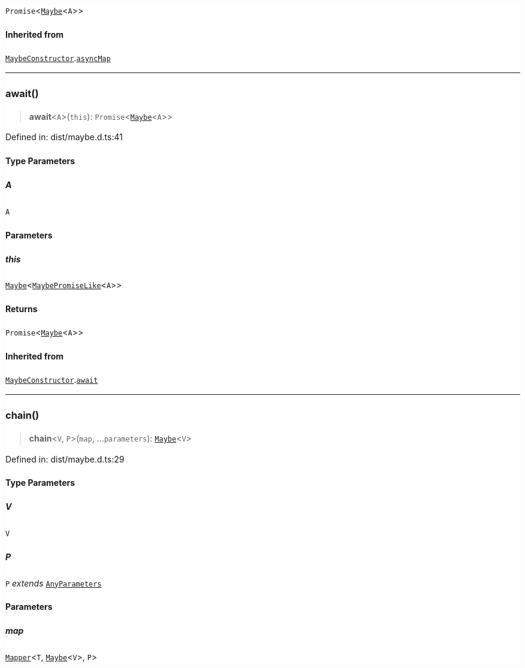 `Promise`\<[`Maybe`](../../type-aliases/Maybe.md)\<`A`\>\>

#### Inherited from

[`MaybeConstructor`](MaybeConstructor.md).[`asyncMap`](MaybeConstructor.md#asyncmap)

***

### await()

> **await**\<`A`\>(`this`): `Promise`\<[`Maybe`](../../type-aliases/Maybe.md)\<`A`\>\>

Defined in: dist/maybe.d.ts:41

#### Type Parameters

##### A

`A`

#### Parameters

##### this

[`Maybe`](../../type-aliases/Maybe.md)\<[`MaybePromiseLike`](../../../types/type-aliases/MaybePromiseLike.md)\<`A`\>\>

#### Returns

`Promise`\<[`Maybe`](../../type-aliases/Maybe.md)\<`A`\>\>

#### Inherited from

[`MaybeConstructor`](MaybeConstructor.md).[`await`](MaybeConstructor.md#await)

***

### chain()

> **chain**\<`V`, `P`\>(`map`, ...`parameters`): [`Maybe`](../../type-aliases/Maybe.md)\<`V`\>

Defined in: dist/maybe.d.ts:29

#### Type Parameters

##### V

`V`

##### P

`P` *extends* [`AnyParameters`](../../../types/type-aliases/AnyParameters.md)

#### Parameters

##### map

[`Mapper`](../../../types/type-aliases/Mapper.md)\<`T`, [`Maybe`](../../type-aliases/Maybe.md)\<`V`\>, `P`\>
